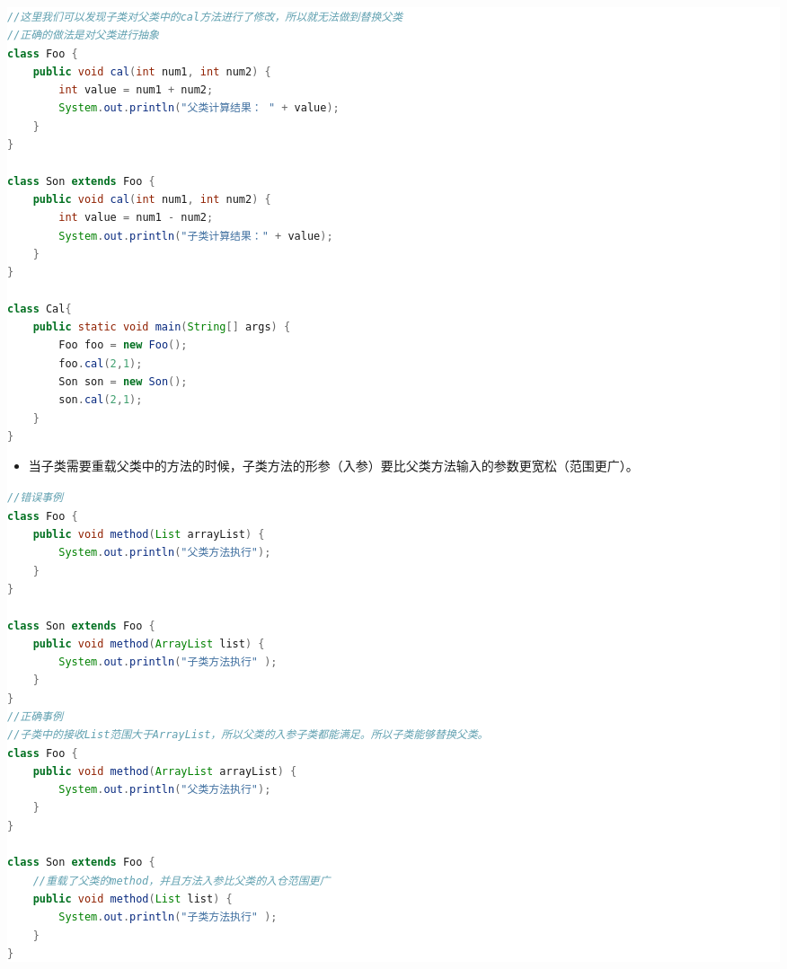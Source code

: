 
```java
//这里我们可以发现子类对父类中的cal方法进行了修改，所以就无法做到替换父类
//正确的做法是对父类进行抽象
class Foo {
    public void cal(int num1, int num2) {
        int value = num1 + num2;
        System.out.println("父类计算结果： " + value);
    }
}

class Son extends Foo {
    public void cal(int num1, int num2) {
        int value = num1 - num2;
        System.out.println("子类计算结果：" + value);
    }
}

class Cal{
    public static void main(String[] args) {
        Foo foo = new Foo();
        foo.cal(2,1);
        Son son = new Son();
        son.cal(2,1);
    }
}
```

+ 当子类需要重载父类中的方法的时候，子类方法的形参（入参）要比父类方法输入的参数更宽松（范围更广）。

```java
//错误事例
class Foo {
    public void method(List arrayList) {
        System.out.println("父类方法执行");
    }
}

class Son extends Foo {
    public void method(ArrayList list) {
        System.out.println("子类方法执行" );
    }
}
//正确事例
//子类中的接收List范围大于ArrayList，所以父类的入参子类都能满足。所以子类能够替换父类。
class Foo {
    public void method(ArrayList arrayList) {
        System.out.println("父类方法执行");
    }
}

class Son extends Foo {
    //重载了父类的method，并且方法入参比父类的入仓范围更广
    public void method(List list) {
        System.out.println("子类方法执行" );
    }
}
```
